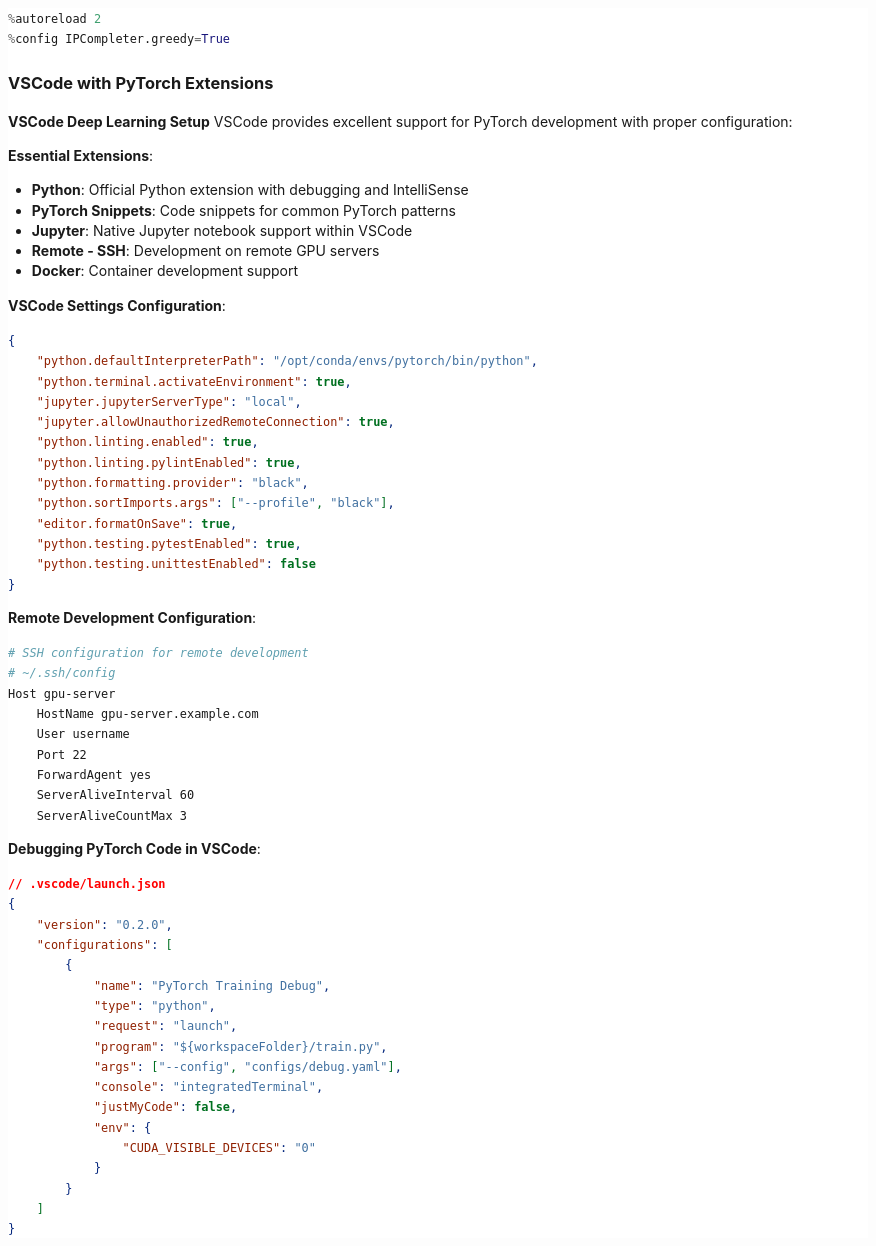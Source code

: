 ```python
%autoreload 2
%config IPCompleter.greedy=True
```

### VSCode with PyTorch Extensions

**VSCode Deep Learning Setup**
VSCode provides excellent support for PyTorch development with proper configuration:

**Essential Extensions**:
- **Python**: Official Python extension with debugging and IntelliSense
- **PyTorch Snippets**: Code snippets for common PyTorch patterns
- **Jupyter**: Native Jupyter notebook support within VSCode
- **Remote - SSH**: Development on remote GPU servers
- **Docker**: Container development support

**VSCode Settings Configuration**:
```json
{
    "python.defaultInterpreterPath": "/opt/conda/envs/pytorch/bin/python",
    "python.terminal.activateEnvironment": true,
    "jupyter.jupyterServerType": "local",
    "jupyter.allowUnauthorizedRemoteConnection": true,
    "python.linting.enabled": true,
    "python.linting.pylintEnabled": true,
    "python.formatting.provider": "black",
    "python.sortImports.args": ["--profile", "black"],
    "editor.formatOnSave": true,
    "python.testing.pytestEnabled": true,
    "python.testing.unittestEnabled": false
}
```

**Remote Development Configuration**:
```bash
# SSH configuration for remote development
# ~/.ssh/config
Host gpu-server
    HostName gpu-server.example.com
    User username
    Port 22
    ForwardAgent yes
    ServerAliveInterval 60
    ServerAliveCountMax 3
```

**Debugging PyTorch Code in VSCode**:
```json
// .vscode/launch.json
{
    "version": "0.2.0",
    "configurations": [
        {
            "name": "PyTorch Training Debug",
            "type": "python",
            "request": "launch",
            "program": "${workspaceFolder}/train.py",
            "args": ["--config", "configs/debug.yaml"],
            "console": "integratedTerminal",
            "justMyCode": false,
            "env": {
                "CUDA_VISIBLE_DEVICES": "0"
            }
        }
    ]
}
```